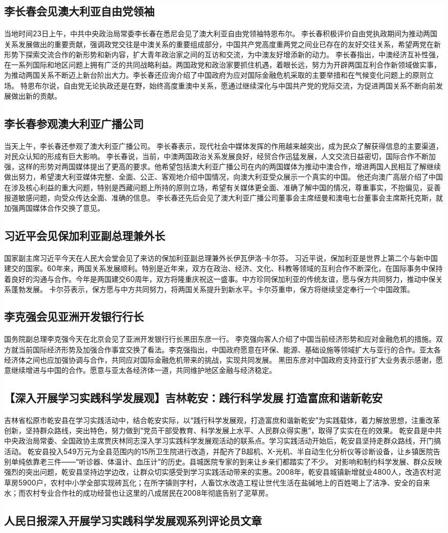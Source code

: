 ## 李长春会见澳大利亚自由党领袖


当地时间23日上午，中共中央政治局常委李长春在悉尼会见了澳大利亚自由党领袖特恩布尔。
李长春积极评价自由党执政期间为推动两国关系发展做出的重要贡献，强调政党交往是中澳关系的重要组成部分，中国共产党高度重两党之间业已存在的友好交往关系，希望两党在新形势下探索交流合作的新形势和新内容，扩大青年政治家之间的互访和交流，为中澳友好增添新的动力。
李长春指出，中澳经济互补性强，在一系列国际和地区问题上拥有广泛的共同战略利益。两国政党和政治家要抓住机遇，着眼长远，努力为开辟两国互利合作新领域做实事，为推动两国关系不断迈上新台阶出大力。李长春还应询介绍了中国政府为应对国际金融危机采取的主要举措和在气候变化问题上的原则立场。
特恩布尔说，自由党无论执政还是在野，始终高度重澳中关系，愿通过继续深化与中国共产党的党际交流，为促进两国关系不断向前发展做出新的贡献。


## 李长春参观澳大利亚广播公司


当天上午，李长春还参观了澳大利亚广播公司。
李长春表示，现代社会中媒体发挥的作用越来越突出，成为民众了解获得信息的主要渠道，对民众认知的形成有巨大影响。
李长春说，当前，中澳两国政治关系发展良好，经贸合作迅猛发展，人文交流日益密切，国际合作不断加强，这样的形势对两国媒体提出了更高的要求。他希望包括澳大利亚广播公司在内的两国媒体为推动中澳合作，增进两国人民相互了解继续做出努力，希望澳大利亚媒体完整、全面、公正、客观地介绍中国情况，向澳大利亚受众展示一个真实的中国。
他还向澳广高层介绍了中国在涉及核心利益的重大问题，特别是西藏问题上所持的原则立场，希望有关媒体更全面、准确了解中国的情况，尊重事实，不抱偏见，妥善报道敏感问题，向受众传达全面、准确的信息。
李长春还先后会见了澳大利亚广播公司董事会主席纽曼和澳电七台董事会主席斯托克斯，就加强两国媒体合作交换了意见。


## 习近平会见保加利亚副总理兼外长


国家副主席习近平今天在人民大会堂会见了来访的保加利亚副总理兼外长伊瓦伊洛·卡尔芬。
习近平说，保加利亚是世界上第二个与新中国建交的国家。60年来，两国关系发展顺利。特别是近年来，双方在政治、经济、文化、科教等领域的互利合作不断深化，在国际事务中保持着良好的沟通与合作。今年是两国建交60周年，双方将隆重庆祝这一盛事。中方珍同保加利亚的传统友谊，愿与保方共同努力，推动中保关系蓬勃发展。
卡尔芬表示，保方愿与中方共同努力，将两国关系提升到新水平。卡尔芬重申，保方将继续坚定奉行一个中国政策。


## 李克强会见亚洲开发银行行长


国务院副总理李克强今天在北京会见了亚洲开发银行行长黑田东彦一行。
李克强向客人介绍了中国当前经济形势和应对金融危机的措施。双方就当前国际经济形势及加强合作事宜交换了看法。李克强指出，中国政府愿意在环保、能源、基础设施等领域扩大与亚行的合作。亚太各经济体之间也应加强协调与合作，共同应对国际金融危机带来的挑战，实现共同发展。
黑田东彦对中国政府支持亚行扩大业务表示感谢，愿意继续增进与中国的合作。愿意与亚太各经济体一道，共同维护地区金融与经济稳定。


## 【深入开展学习实践科学发展观】吉林乾安：践行科学发展 打造富庶和谐新乾安


吉林省松原市乾安县在学习实践活动中，结合乾安实际，以“践行科学发展观，打造富庶和谐新乾安”为实践载体，着力解放思想，注重改革创新，坚持群众路线，突出特色，努力做到“党员干部受教育、科学发展上水平、人民群众得实惠”，取得了实实在在的效果。
乾安县是中共中央政治局常委、全国政协主席贾庆林同志深入学习实践科学发展观活动的联系点。学习实践活动开始后，乾安县坚持走群众路线，开门搞活动。
乾安县投入549万元为全县范围内的15所卫生院进行改造，并配齐了B超机、X-光机、半自动生化分析仪等诊断设备，让乡镇医院告别单纯依靠老三件——“听诊器、体温计、血压计”的历史。县城医院专家的到来让乡亲们都踏实了不少。
对影响和制约科学发展、群众反映强烈的突出问题，乾安县坚持边学边改，让群众切实感受到学习实践活动带来的实惠。2008年，乾安县城镇新增就业4800人，改造农村泥草房5900户，农村中小学全部实现砖瓦化；在所字镇则字村，人畜饮水改造工程让世代生活在盐碱地上的百姓喝上了洁净、安全的自来水；而农村专业合作社的成功经营也让这里的八成居民在2008年彻底告别了泥草房。


## 人民日报深入开展学习实践科学发展观系列评论员文章
